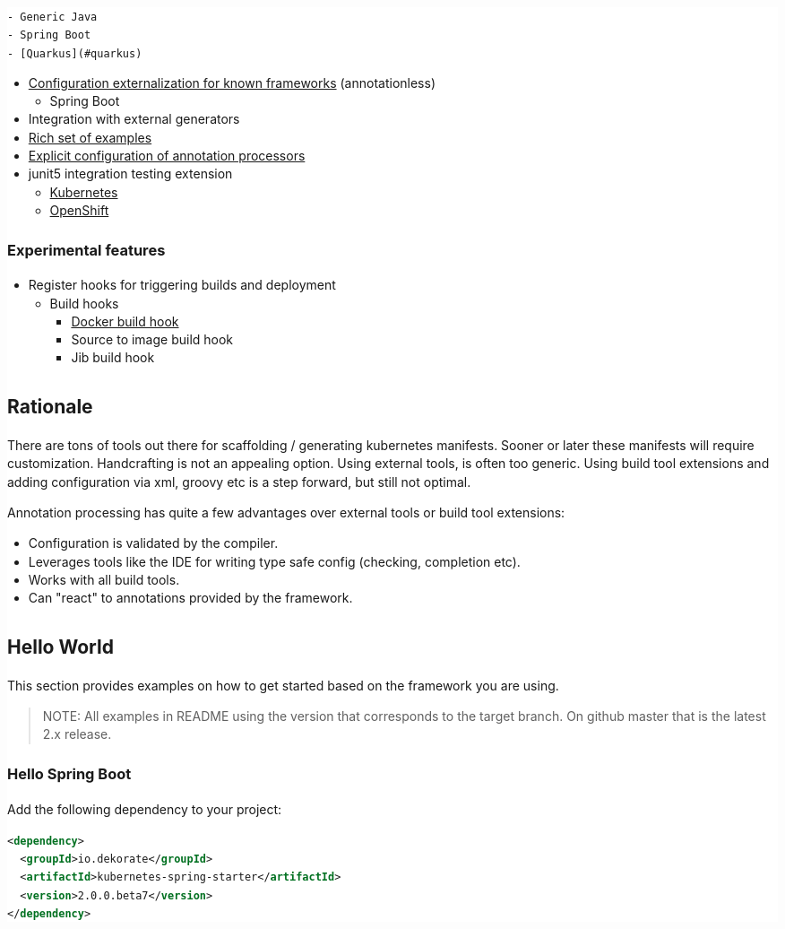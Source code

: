     - Generic Java
    - Spring Boot
    - [Quarkus](#quarkus)
- [Configuration externalization for known frameworks](#configuration-externalization) (annotationless)
  - Spring Boot
- Integration with external generators
- [Rich set of examples](examples)
- [Explicit configuration of annotation processors](#explicit-configuration-of-annotation-processors)
- junit5 integration testing extension
  - [Kubernetes](#kubernetes-extension-for-junit5)
  - [OpenShift](#openshift-extension-for-juni5)

### Experimental features

- Register hooks for triggering builds and deployment
  - Build hooks
    - [Docker build hook](#docker-build-hook)
    - Source to image build hook
    - Jib build hook

## Rationale

There are tons of tools out there for scaffolding / generating kubernetes
 manifests. Sooner or later these manifests will require customization.
Handcrafting is not an appealing option.
Using external tools, is often too generic.
Using build tool extensions and adding configuration via xml, groovy etc is a step forward, but still not optimal.

Annotation processing has quite a few advantages over external tools or build tool extensions:

- Configuration is validated by the compiler.
- Leverages tools like the IDE for writing type safe config (checking, completion etc).
- Works with all build tools.
- Can "react" to annotations provided by the framework.

## Hello World

This section provides examples on how to get started based on the framework you are using.

> NOTE: All examples in README using the version that corresponds to the target branch.
> On github master that is the latest 2.x release.

### Hello Spring Boot

Add the following dependency to your project:

```xml
<dependency>
  <groupId>io.dekorate</groupId>
  <artifactId>kubernetes-spring-starter</artifactId>
  <version>2.0.0.beta7</version>
</dependency>
```
